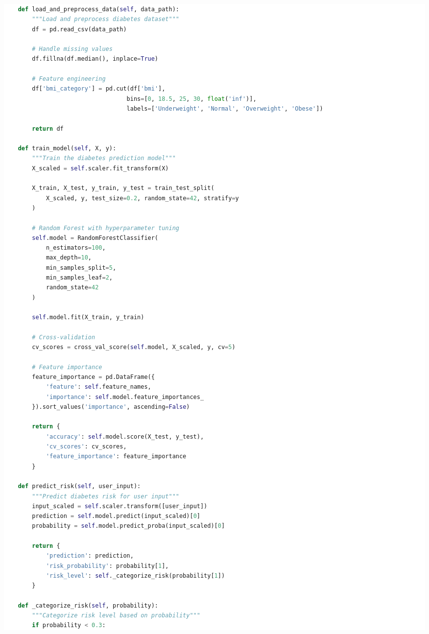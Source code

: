 ```python
    def load_and_preprocess_data(self, data_path):
        """Load and preprocess diabetes dataset"""
        df = pd.read_csv(data_path)

        # Handle missing values
        df.fillna(df.median(), inplace=True)

        # Feature engineering
        df['bmi_category'] = pd.cut(df['bmi'],
                                   bins=[0, 18.5, 25, 30, float('inf')],
                                   labels=['Underweight', 'Normal', 'Overweight', 'Obese'])

        return df

    def train_model(self, X, y):
        """Train the diabetes prediction model"""
        X_scaled = self.scaler.fit_transform(X)

        X_train, X_test, y_train, y_test = train_test_split(
            X_scaled, y, test_size=0.2, random_state=42, stratify=y
        )

        # Random Forest with hyperparameter tuning
        self.model = RandomForestClassifier(
            n_estimators=100,
            max_depth=10,
            min_samples_split=5,
            min_samples_leaf=2,
            random_state=42
        )

        self.model.fit(X_train, y_train)

        # Cross-validation
        cv_scores = cross_val_score(self.model, X_scaled, y, cv=5)

        # Feature importance
        feature_importance = pd.DataFrame({
            'feature': self.feature_names,
            'importance': self.model.feature_importances_
        }).sort_values('importance', ascending=False)

        return {
            'accuracy': self.model.score(X_test, y_test),
            'cv_scores': cv_scores,
            'feature_importance': feature_importance
        }

    def predict_risk(self, user_input):
        """Predict diabetes risk for user input"""
        input_scaled = self.scaler.transform([user_input])
        prediction = self.model.predict(input_scaled)[0]
        probability = self.model.predict_proba(input_scaled)[0]

        return {
            'prediction': prediction,
            'risk_probability': probability[1],
            'risk_level': self._categorize_risk(probability[1])
        }

    def _categorize_risk(self, probability):
        """Categorize risk level based on probability"""
        if probability < 0.3:
```